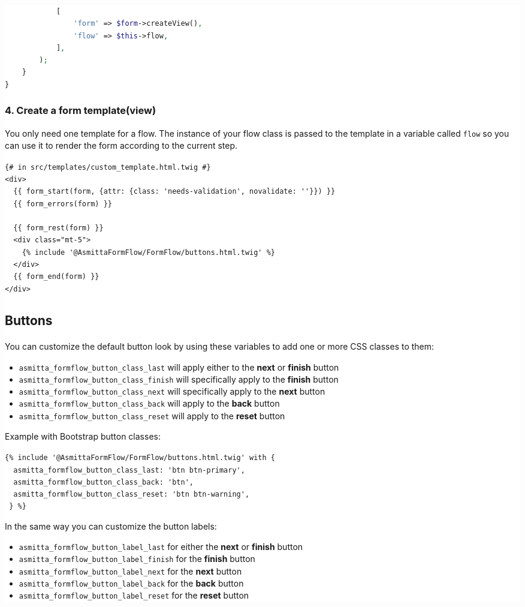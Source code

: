 ```php
            [
                'form' => $form->createView(),
                'flow' => $this->flow,
            ],
        );
    }
}
```

### 4. Create a form template(view)

You only need one template for a flow.
The instance of your flow class is passed to the template in a variable called `flow` so you can use it to render the
form according to the current step.

```twig
{# in src/templates/custom_template.html.twig #}
<div>
  {{ form_start(form, {attr: {class: 'needs-validation', novalidate: ''}}) }}
  {{ form_errors(form) }}

  {{ form_rest(form) }}
  <div class="mt-5">
    {% include '@AsmittaFormFlow/FormFlow/buttons.html.twig' %}
  </div>
  {{ form_end(form) }}
</div>
```

## Buttons

You can customize the default button look by using these variables to add one or more CSS classes to them:

- `asmitta_formflow_button_class_last` will apply either to the __next__ or __finish__ button
- `asmitta_formflow_button_class_finish` will specifically apply to the __finish__ button
- `asmitta_formflow_button_class_next` will specifically apply to the __next__ button
- `asmitta_formflow_button_class_back` will apply to the __back__ button
- `asmitta_formflow_button_class_reset` will apply to the __reset__ button

Example with Bootstrap button classes:

```twig
{% include '@AsmittaFormFlow/FormFlow/buttons.html.twig' with {
  asmitta_formflow_button_class_last: 'btn btn-primary',
  asmitta_formflow_button_class_back: 'btn',
  asmitta_formflow_button_class_reset: 'btn btn-warning',
 } %}
```

In the same way you can customize the button labels:

- `asmitta_formflow_button_label_last` for either the __next__ or __finish__ button
- `asmitta_formflow_button_label_finish` for the __finish__ button
- `asmitta_formflow_button_label_next` for the __next__ button
- `asmitta_formflow_button_label_back` for the __back__ button
- `asmitta_formflow_button_label_reset` for the __reset__ button

